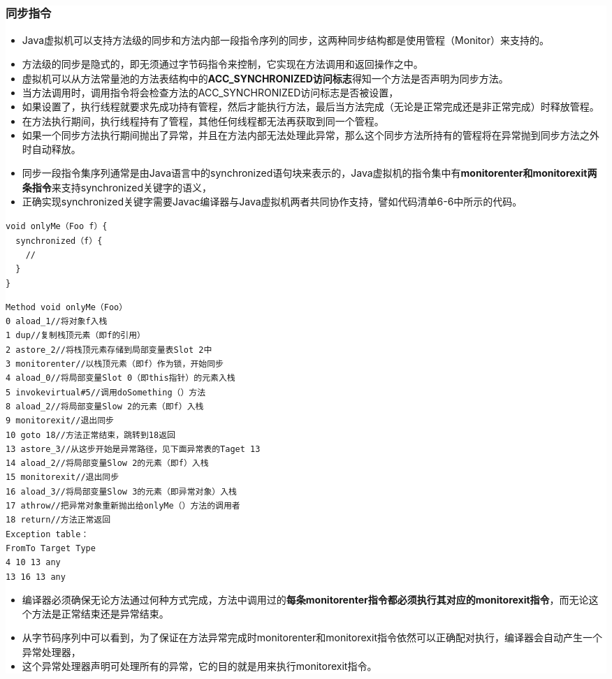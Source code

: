 >
### 同步指令
>
- Java虚拟机可以支持方法级的同步和方法内部一段指令序列的同步，这两种同步结构都是使用管程（Monitor）来支持的。
>
- 方法级的同步是隐式的，即无须通过字节码指令来控制，它实现在方法调用和返回操作之中。
- 虚拟机可以从方法常量池的方法表结构中的**ACC_SYNCHRONIZED访问标志**得知一个方法是否声明为同步方法。
- 当方法调用时，调用指令将会检查方法的ACC_SYNCHRONIZED访问标志是否被设置，
- 如果设置了，执行线程就要求先成功持有管程，然后才能执行方法，最后当方法完成（无论是正常完成还是非正常完成）时释放管程。
- 在方法执行期间，执行线程持有了管程，其他任何线程都无法再获取到同一个管程。
- 如果一个同步方法执行期间抛出了异常，并且在方法内部无法处理此异常，那么这个同步方法所持有的管程将在异常抛到同步方法之外时自动释放。
>
- 同步一段指令集序列通常是由Java语言中的synchronized语句块来表示的，Java虚拟机的指令集中有**monitorenter和monitorexit两条指令**来支持synchronized关键字的语义，
- 正确实现synchronized关键字需要Javac编译器与Java虚拟机两者共同协作支持，譬如代码清单6-6中所示的代码。
>
```
void onlyMe（Foo f）{
  synchronized（f）{
    // 
  }
}
```
>
```
Method void onlyMe（Foo）
0 aload_1//将对象f入栈
1 dup//复制栈顶元素（即f的引用）
2 astore_2//将栈顶元素存储到局部变量表Slot 2中
3 monitorenter//以栈顶元素（即f）作为锁，开始同步
4 aload_0//将局部变量Slot 0（即this指针）的元素入栈
5 invokevirtual#5//调用doSomething（）方法
8 aload_2//将局部变量Slow 2的元素（即f）入栈
9 monitorexit//退出同步
10 goto 18//方法正常结束，跳转到18返回
13 astore_3//从这步开始是异常路径，见下面异常表的Taget 13
14 aload_2//将局部变量Slow 2的元素（即f）入栈
15 monitorexit//退出同步
16 aload_3//将局部变量Slow 3的元素（即异常对象）入栈
17 athrow//把异常对象重新抛出给onlyMe（）方法的调用者
18 return//方法正常返回
Exception table：
FromTo Target Type
4 10 13 any
13 16 13 any
```
>
- 编译器必须确保无论方法通过何种方式完成，方法中调用过的**每条monitorenter指令都必须执行其对应的monitorexit指令**，而无论这个方法是正常结束还是异常结束。
>
- 从字节码序列中可以看到，为了保证在方法异常完成时monitorenter和monitorexit指令依然可以正确配对执行，编译器会自动产生一个异常处理器，
- 这个异常处理器声明可处理所有的异常，它的目的就是用来执行monitorexit指令。
>

















